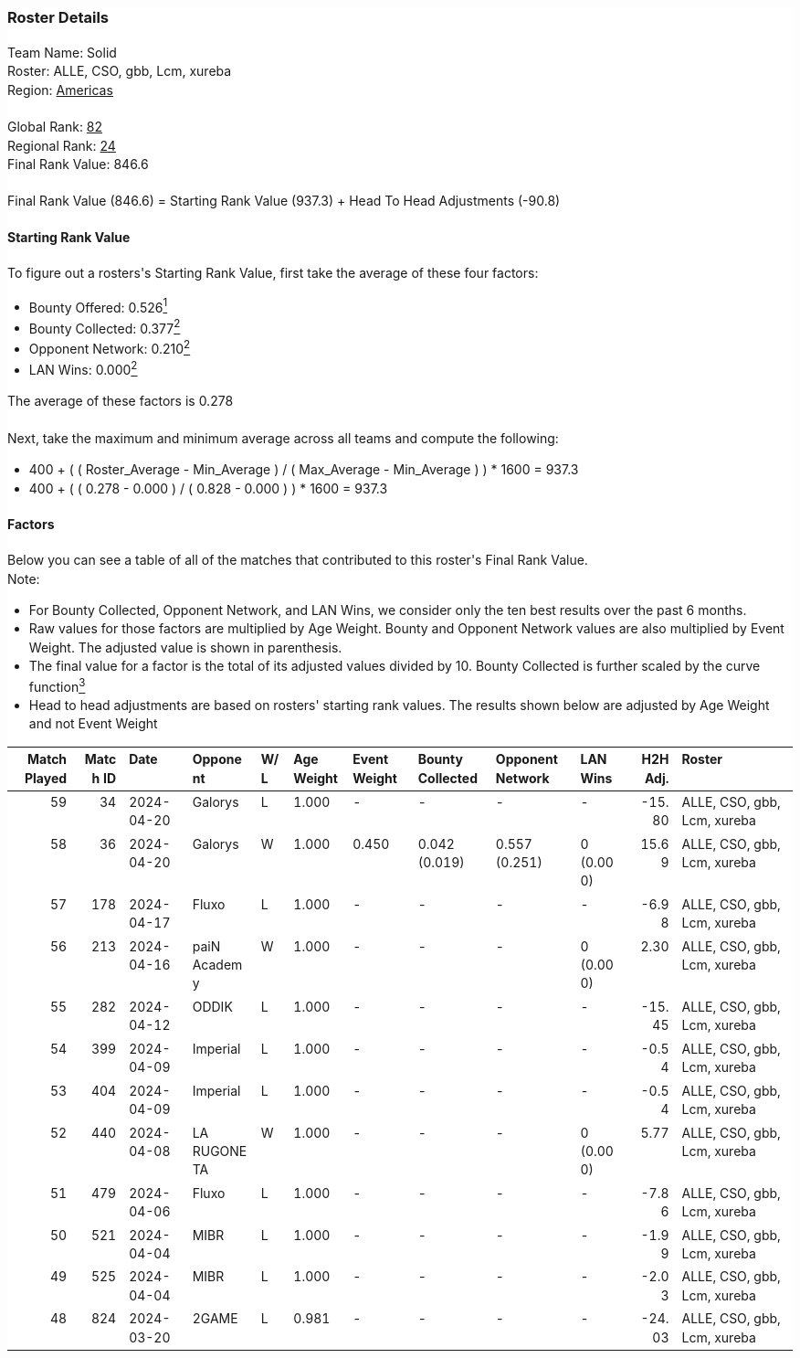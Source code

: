 ### Roster Details<br />
Team Name: Solid<br />
Roster: ALLE, CSO, gbb, Lcm, xureba<br />
Region: [Americas]( ../standings_americas.md)<br />
<br />
Global Rank: [82](../standings_global.md)<br />
Regional Rank: [24]( ../standings_americas.md)<br />
Final Rank Value:  846.6<br />
<br />
Final Rank Value (846.6) = Starting Rank Value (937.3) + Head To Head Adjustments (-90.8)<br />

#### Starting Rank Value<br />
To figure out a rosters's Starting Rank Value, first take the average of these four factors:<br />
- Bounty Offered: 0.526[<sup>1</sup>](#table2)
- Bounty Collected: 0.377[<sup>2</sup>](#table1)
- Opponent Network: 0.210[<sup>2</sup>](#table1)
- LAN Wins: 0.000[<sup>2</sup>](#table1)

The average of these factors is 0.278<br />
<br />
Next, take the maximum and minimum average across all teams and compute the following:<br />
- 400 + ( ( Roster_Average - Min_Average ) / ( Max_Average - Min_Average ) ) * 1600 = 937.3
- 400 + ( ( 0.278 - 0.000 ) / ( 0.828 - 0.000 ) ) * 1600 = 937.3


#### Factors<br />
Below you can see a table of all of the matches that contributed to this roster's Final Rank Value.<br />
Note:<br />

- For Bounty Collected, Opponent Network, and LAN Wins, we consider only the ten best results over the past 6 months.
- Raw values for those factors are multiplied by Age Weight. Bounty and Opponent Network values are also multiplied by Event Weight. The adjusted value is shown in parenthesis.
- The final value for a factor is the total of its adjusted values divided by 10. Bounty Collected is further scaled by the curve function[<sup>3</sup>](#curveFunction)
- Head to head adjustments are based on rosters' starting rank values. The results shown below are adjusted by Age Weight and not Event Weight
<span id="table1"></span><br />


| Match Played | Match ID | Date       | Opponent      | W/L | Age Weight | Event Weight | Bounty Collected | Opponent Network | LAN Wins  | H2H Adj. | Roster                       |
| -: | -: | :- | :- | :- | :- | :- | :- | :- | :- | -: | :- |
|           59 |       34 | 2024-04-20 | Galorys       | L   | 1.000      | -            | -                | -                | -         |   -15.80 | ALLE, CSO, gbb, Lcm, xureba  |
|           58 |       36 | 2024-04-20 | Galorys       | W   | 1.000      | 0.450        | 0.042 (0.019)    | 0.557 (0.251)    | 0 (0.000) |    15.69 | ALLE, CSO, gbb, Lcm, xureba  |
|           57 |      178 | 2024-04-17 | Fluxo         | L   | 1.000      | -            | -                | -                | -         |    -6.98 | ALLE, CSO, gbb, Lcm, xureba  |
|           56 |      213 | 2024-04-16 | paiN Academy  | W   | 1.000      | -            | -                | -                | 0 (0.000) |     2.30 | ALLE, CSO, gbb, Lcm, xureba  |
|           55 |      282 | 2024-04-12 | ODDIK         | L   | 1.000      | -            | -                | -                | -         |   -15.45 | ALLE, CSO, gbb, Lcm, xureba  |
|           54 |      399 | 2024-04-09 | Imperial      | L   | 1.000      | -            | -                | -                | -         |    -0.54 | ALLE, CSO, gbb, Lcm, xureba  |
|           53 |      404 | 2024-04-09 | Imperial      | L   | 1.000      | -            | -                | -                | -         |    -0.54 | ALLE, CSO, gbb, Lcm, xureba  |
|           52 |      440 | 2024-04-08 | LA RUGONETA   | W   | 1.000      | -            | -                | -                | 0 (0.000) |     5.77 | ALLE, CSO, gbb, Lcm, xureba  |
|           51 |      479 | 2024-04-06 | Fluxo         | L   | 1.000      | -            | -                | -                | -         |    -7.86 | ALLE, CSO, gbb, Lcm, xureba  |
|           50 |      521 | 2024-04-04 | MIBR          | L   | 1.000      | -            | -                | -                | -         |    -1.99 | ALLE, CSO, gbb, Lcm, xureba  |
|           49 |      525 | 2024-04-04 | MIBR          | L   | 1.000      | -            | -                | -                | -         |    -2.03 | ALLE, CSO, gbb, Lcm, xureba  |
|           48 |      824 | 2024-03-20 | 2GAME         | L   | 0.981      | -            | -                | -                | -         |   -24.03 | ALLE, CSO, gbb, Lcm, xureba  |